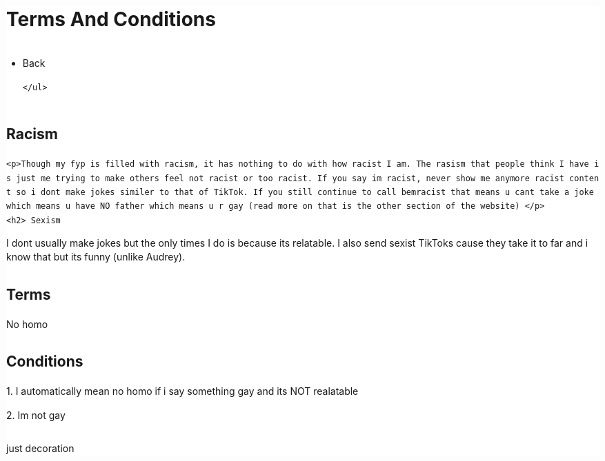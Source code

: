 <div class="header">
  <h1>Terms And Conditions</h1>
</div>

<div class="clearfix">
  <div class="column menu">
    <ul>
      <li><div onclick="location.href='https://eztotype.github.io/AudreyIsInferior/';" >Back</div>
</li>
     
      
    </ul>
  </div>

  <div class="column content">
  
   
<h2> Racism</h2>
    
    <p>Though my fyp is filled with racism, it has nothing to do with how racist I am. The rasism that people think I have is just me trying to make others feel not racist or too racist. If you say im racist, never show me anymore racist content so i dont make jokes similer to that of TikTok. If you still continue to call bemracist that means u cant take a joke which means u have NO father which means u r gay (read more on that is the other section of the website) </p>
    <h2> Sexism
</h2>
<p> I dont usually make jokes but the only times I do is because its relatable. I also send sexist TikToks cause they take it to far and i know that but its funny (unlike Audrey).
</p>
<h2> Terms
</h2>
<p>No homo</p>
<h2>Conditions</h2>
<p>1. I  automatically mean no homo if i say something gay and its NOT realatable</p>
<p>2. Im not gay </p>
  </div>
</div>

<div class="footer">
  <p>just decoration</p>
</div>

</body>
</html>
